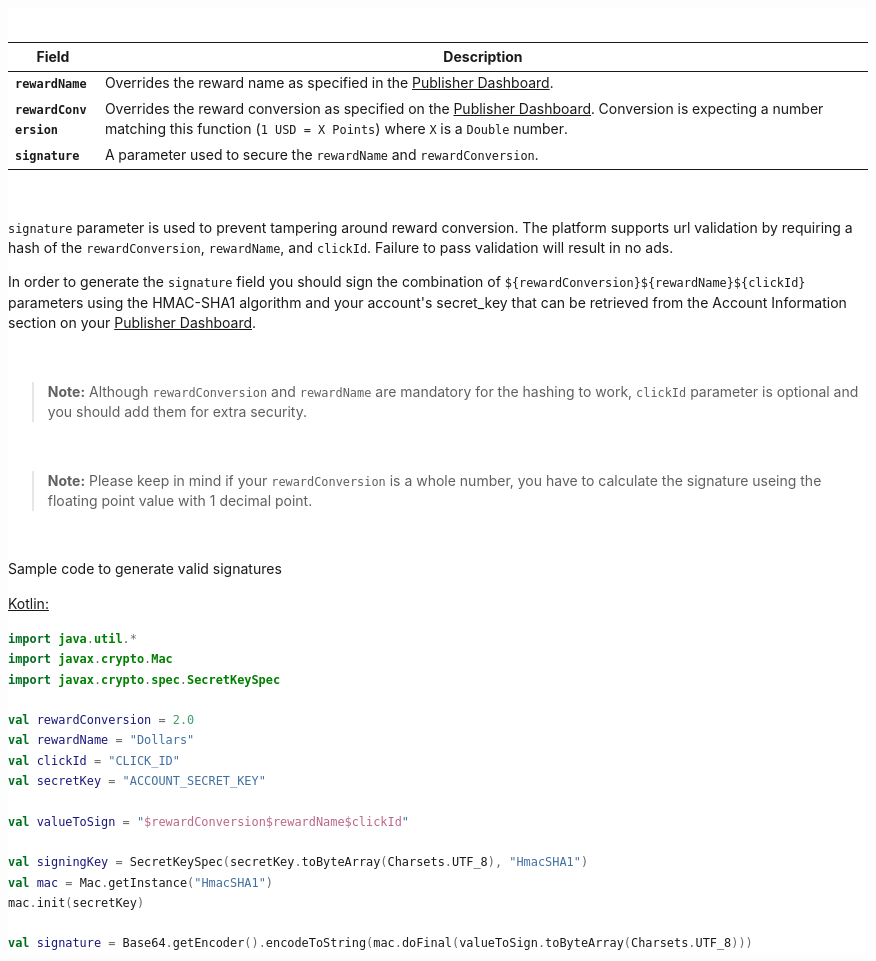 <br/>

| Field                  | Description                                                                                                                                                                                                                      |
|------------------------|----------------------------------------------------------------------------------------------------------------------------------------------------------------------------------------------------------------------------------|
| **`rewardName`**       | Overrides the reward name as specified in the [Publisher Dashboard](https://www.pollfish.com/dashboard/dev/).                                                                                                                    |
| **`rewardConversion`** | Overrides the reward conversion as specified on the [Publisher Dashboard](https://www.pollfish.com/dashboard/dev/). Conversion is expecting a number matching this function (`1 USD = X Points`) where `X` is a `Double` number. |
| **`signature`**        | A parameter used to secure the `rewardName` and `rewardConversion`.                                                                                                                                                              |

<br/>

`signature` parameter is used to prevent tampering around reward conversion. The platform supports url validation by requiring a hash of the `rewardConversion`, `rewardName`, and `clickId`. Failure to pass validation will result in no ads.

In order to generate the `signature` field you should sign the combination of `${rewardConversion}${rewardName}${clickId}` parameters using the HMAC-SHA1 algorithm and your account's secret_key that can be retrieved from the Account Information section on your [Publisher Dashboard](https://www.pollfish.com/dashboard/dev/).

<br/>

> **Note:** Although `rewardConversion` and `rewardName` are mandatory for the hashing to work, `clickId` parameter is optional and you should add them for extra security.

<br/>

> **Note:** Please keep in mind if your `rewardConversion` is a whole number, you have to calculate the signature useing the floating point value with 1 decimal point.

<br/>

Sample code to generate valid signatures

<span style="text-decoration: underline">Kotlin:</span>

```kotlin
import java.util.*
import javax.crypto.Mac
import javax.crypto.spec.SecretKeySpec

val rewardConversion = 2.0
val rewardName = "Dollars"
val clickId = "CLICK_ID"
val secretKey = "ACCOUNT_SECRET_KEY"

val valueToSign = "$rewardConversion$rewardName$clickId"

val signingKey = SecretKeySpec(secretKey.toByteArray(Charsets.UTF_8), "HmacSHA1")
val mac = Mac.getInstance("HmacSHA1")
mac.init(secretKey)

val signature = Base64.getEncoder().encodeToString(mac.doFinal(valueToSign.toByteArray(Charsets.UTF_8)))
```

